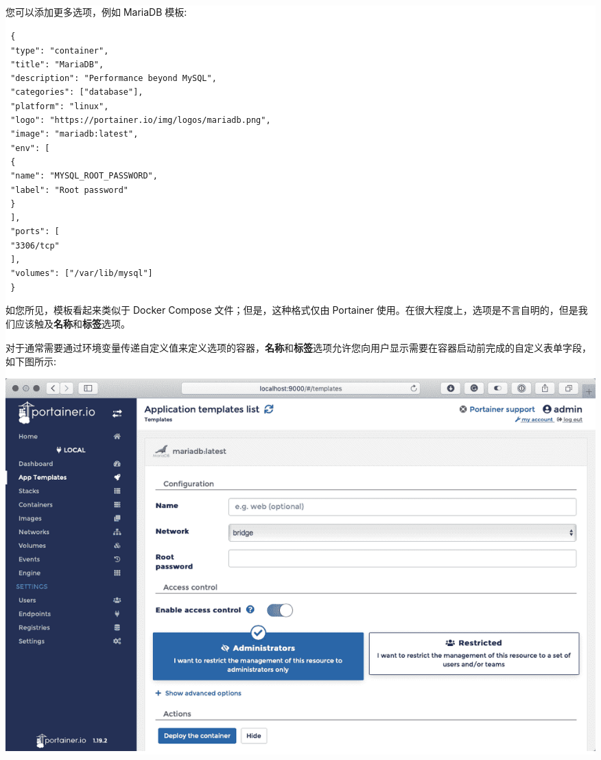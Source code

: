 您可以添加更多选项，例如 MariaDB 模板:

```
 {
 "type": "container",
 "title": "MariaDB",
 "description": "Performance beyond MySQL",
 "categories": ["database"],
 "platform": "linux",
 "logo": "https://portainer.io/img/logos/mariadb.png",
 "image": "mariadb:latest",
 "env": [
 {
 "name": "MYSQL_ROOT_PASSWORD",
 "label": "Root password"
 }
 ],
 "ports": [
 "3306/tcp"
 ],
 "volumes": ["/var/lib/mysql"]
 }
```

如您所见，模板看起来类似于 Docker Compose 文件；但是，这种格式仅由 Portainer 使用。在很大程度上，选项是不言自明的，但是我们应该触及**名称**和**标签**选项。

对于通常需要通过环境变量传递自定义值来定义选项的容器，**名称**和**标签**选项允许您向用户显示需要在容器启动前完成的自定义表单字段，如下图所示:

![](img/81479591-d561-413e-9abe-d744fe3e71af.png)
